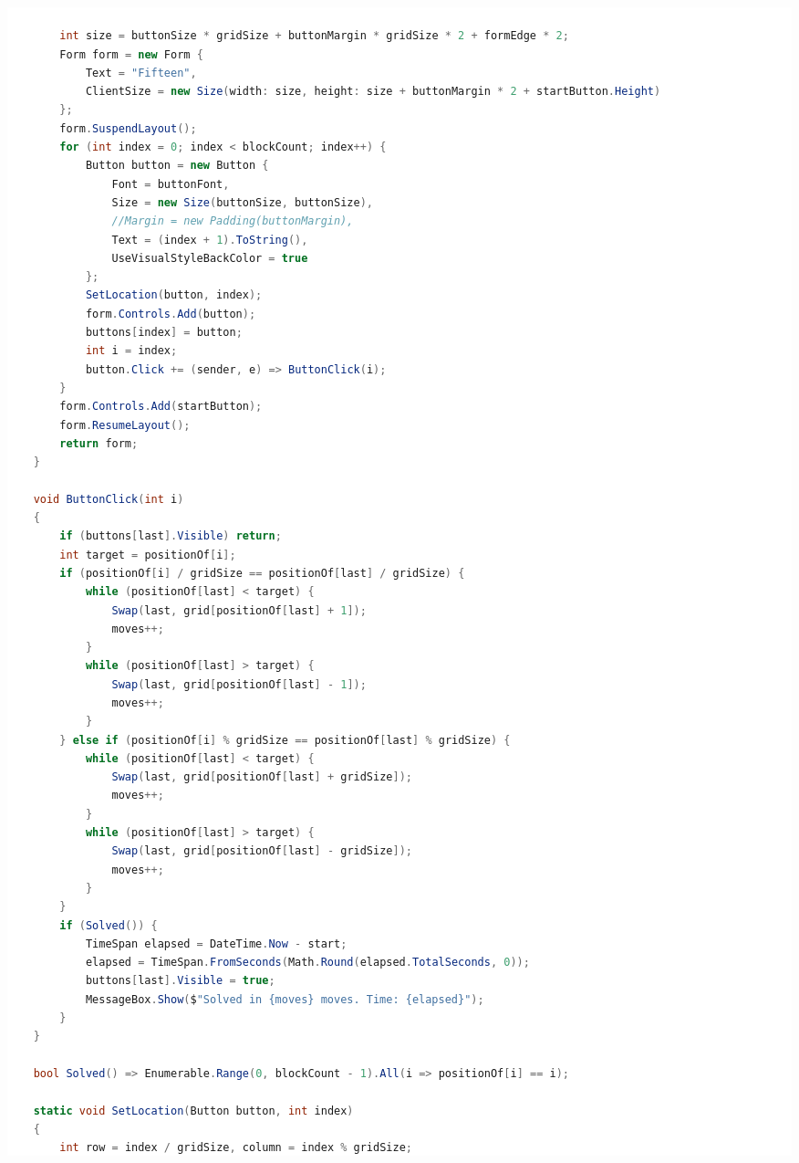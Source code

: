 ```csharp

        int size = buttonSize * gridSize + buttonMargin * gridSize * 2 + formEdge * 2;
        Form form = new Form {
            Text = "Fifteen",
            ClientSize = new Size(width: size, height: size + buttonMargin * 2 + startButton.Height)
        };
        form.SuspendLayout();
        for (int index = 0; index < blockCount; index++) {
            Button button = new Button {
                Font = buttonFont,
                Size = new Size(buttonSize, buttonSize),
                //Margin = new Padding(buttonMargin),
                Text = (index + 1).ToString(),
                UseVisualStyleBackColor = true
            };
            SetLocation(button, index);
            form.Controls.Add(button);
            buttons[index] = button;
            int i = index;
            button.Click += (sender, e) => ButtonClick(i);
        }
        form.Controls.Add(startButton);
        form.ResumeLayout();
        return form;
    }

    void ButtonClick(int i)
    {
        if (buttons[last].Visible) return;
        int target = positionOf[i];
        if (positionOf[i] / gridSize == positionOf[last] / gridSize) {
            while (positionOf[last] < target) {
                Swap(last, grid[positionOf[last] + 1]);
                moves++;
            }
            while (positionOf[last] > target) {
                Swap(last, grid[positionOf[last] - 1]);
                moves++;
            }
        } else if (positionOf[i] % gridSize == positionOf[last] % gridSize) {
            while (positionOf[last] < target) {
                Swap(last, grid[positionOf[last] + gridSize]);
                moves++;
            }
            while (positionOf[last] > target) {
                Swap(last, grid[positionOf[last] - gridSize]);
                moves++;
            }
        }
        if (Solved()) {
            TimeSpan elapsed = DateTime.Now - start;
            elapsed = TimeSpan.FromSeconds(Math.Round(elapsed.TotalSeconds, 0));
            buttons[last].Visible = true;
            MessageBox.Show($"Solved in {moves} moves. Time: {elapsed}");
        }
    }

    bool Solved() => Enumerable.Range(0, blockCount - 1).All(i => positionOf[i] == i);

    static void SetLocation(Button button, int index)
    {
        int row = index / gridSize, column = index % gridSize;
```